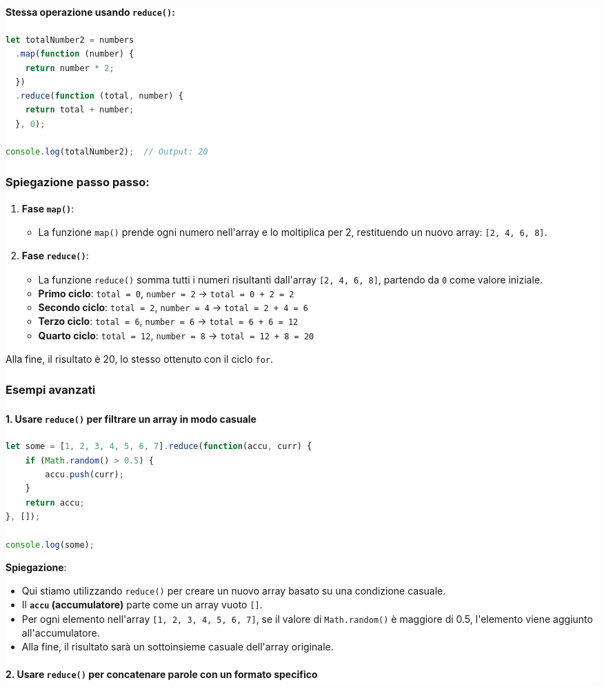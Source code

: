 #### Stessa operazione usando `reduce()`:

```javascript
let totalNumber2 = numbers
  .map(function (number) {
    return number * 2;
  })
  .reduce(function (total, number) {
    return total + number;
  }, 0);

console.log(totalNumber2);  // Output: 20
```

### Spiegazione passo passo:

1. **Fase `map()`**:
   - La funzione `map()` prende ogni numero nell'array e lo moltiplica per 2, restituendo un nuovo array: `[2, 4, 6, 8]`.

2. **Fase `reduce()`**:
   - La funzione `reduce()` somma tutti i numeri risultanti dall'array `[2, 4, 6, 8]`, partendo da `0` come valore iniziale.
   - **Primo ciclo**: `total = 0`, `number = 2` → `total = 0 + 2 = 2`
   - **Secondo ciclo**: `total = 2`, `number = 4` → `total = 2 + 4 = 6`
   - **Terzo ciclo**: `total = 6`, `number = 6` → `total = 6 + 6 = 12`
   - **Quarto ciclo**: `total = 12`, `number = 8` → `total = 12 + 8 = 20`

Alla fine, il risultato è 20, lo stesso ottenuto con il ciclo `for`.

### Esempi avanzati

#### 1. Usare `reduce()` per filtrare un array in modo casuale

```javascript
let some = [1, 2, 3, 4, 5, 6, 7].reduce(function(accu, curr) {
    if (Math.random() > 0.5) {
        accu.push(curr);
    }
    return accu;
}, []);

console.log(some);
```

**Spiegazione**:
- Qui stiamo utilizzando `reduce()` per creare un nuovo array basato su una condizione casuale.
- Il **`accu` (accumulatore)** parte come un array vuoto `[]`.
- Per ogni elemento nell'array `[1, 2, 3, 4, 5, 6, 7]`, se il valore di `Math.random()` è maggiore di 0.5, l'elemento viene aggiunto all'accumulatore.
- Alla fine, il risultato sarà un sottoinsieme casuale dell'array originale.

#### 2. Usare `reduce()` per concatenare parole con un formato specifico
